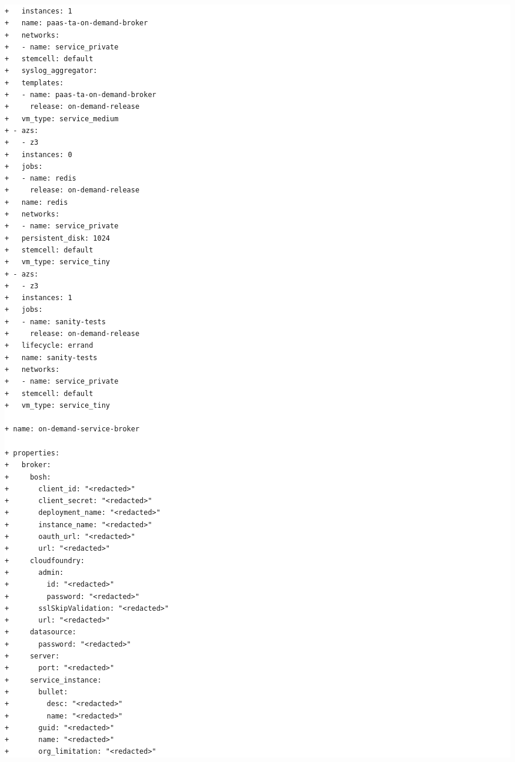```  
+   instances: 1
+   name: paas-ta-on-demand-broker
+   networks:
+   - name: service_private
+   stemcell: default
+   syslog_aggregator: 
+   templates:
+   - name: paas-ta-on-demand-broker
+     release: on-demand-release
+   vm_type: service_medium
+ - azs:
+   - z3
+   instances: 0
+   jobs:
+   - name: redis
+     release: on-demand-release
+   name: redis
+   networks:
+   - name: service_private
+   persistent_disk: 1024
+   stemcell: default
+   vm_type: service_tiny
+ - azs:
+   - z3
+   instances: 1
+   jobs:
+   - name: sanity-tests
+     release: on-demand-release
+   lifecycle: errand
+   name: sanity-tests
+   networks:
+   - name: service_private
+   stemcell: default
+   vm_type: service_tiny

+ name: on-demand-service-broker

+ properties:
+   broker:
+     bosh:
+       client_id: "<redacted>"
+       client_secret: "<redacted>"
+       deployment_name: "<redacted>"
+       instance_name: "<redacted>"
+       oauth_url: "<redacted>"
+       url: "<redacted>"
+     cloudfoundry:
+       admin:
+         id: "<redacted>"
+         password: "<redacted>"
+       sslSkipValidation: "<redacted>"
+       url: "<redacted>"
+     datasource:
+       password: "<redacted>"
+     server:
+       port: "<redacted>"
+     service_instance:
+       bullet:
+         desc: "<redacted>"
+         name: "<redacted>"
+       guid: "<redacted>"
+       name: "<redacted>"
+       org_limitation: "<redacted>"
```